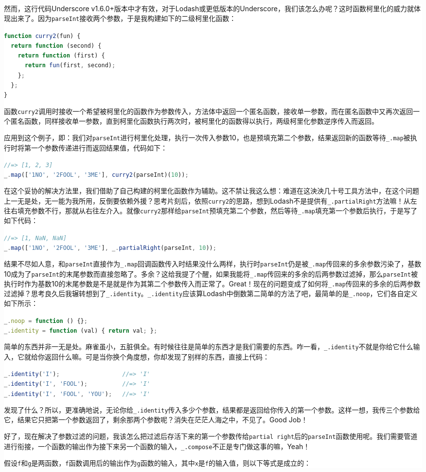 然而，这行代码Underscore v1.6.0+版本中才有效，对于Lodash或更低版本的Underscore，我们该怎么办呢？这时函数柯里化的威力就体现出来了。因为`parseInt`接收两个参数，于是我构建如下的二级柯里化函数：

```js
function curry2(fun) {
  return function (second) {
    return function (first) {
      return fun(first, second);
    };
  };
}
```

函数`curry2`调用时接收一个希望被柯里化的函数作为参数传入，方法体中返回一个匿名函数，接收单一参数，而在匿名函数中又再次返回一个匿名函数，同样接收单一参数，直到柯里化函数执行两次时，被柯里化的函数得以执行，两级柯里化参数逆序传入而返回。

应用到这个例子，即：我们对`parseInt`进行柯里化处理，执行一次传入参数10，也是预填充第二个参数，结果返回新的函数等待`_.map`被执行时将第一个参数传递进行而返回结果值，代码如下：

```js
//=> [1, 2, 3]
_.map(['1NO', '2FOOL', '3ME'], curry2(parseInt)(10));
```

在这个妥协的解决方法里，我们借助了自己构建的柯里化函数作为辅助。这不禁让我这么想：难道在这泱泱几十号工具方法中，在这个问题上一无是处，无一能为我所用，反倒要依赖外援？思考片刻后，依照`curry2`的思路，想到Lodash不是提供有`_.partialRight`方法嘛！从左往右填充参数不行，那就从右往左介入。就像`curry2`那样给`parseInt`预填充第二个参数，然后等待`_.map`填充第一个参数后执行，于是写了如下代码：

```js
//=> [1, NaN, NaN]
_.map(['1NO', '2FOOL', '3ME'], _.partialRight(parseInt, 10));
```

结果不尽如人意，和`parseInt`直接作为`_.map`回调函数传入时结果没什么两样，执行时`parseInt`仍是被`_.map`传回来的多余参数污染了，基数10成为了`parseInt`的末尾参数而直接忽略了。多余？这给我提了个醒，如果我能将`_.map`传回来的多余的后两参数过滤掉，那么`parseInt`被执行时作为基数10的末尾参数是不是就是作为其第二个参数传入而正常了。Great！现在的问题变成了如何将`_.map`传回来的多余的后两参数过滤掉？思考良久后我辗转想到了`_.identity`。`_.identity`应该算Lodash中倒数第二简单的方法了吧，最简单的是`_.noop`，它们各自定义如下所示：

```js
_.noop = function () {};
_.identity = function (val) { return val; };
```

简单的东西并非一无是处。麻雀虽小，五脏俱全。有时候往往是简单的东西才是我们需要的东西。咋一看，`_.identity`不就是你给它什么输入，它就给你返回什么嘛。可是当你换个角度想，你却发现了别样的东西，直接上代码：

```js
_.identity('I');                  //=> 'I'
_.identity('I', 'FOOL');          //=> 'I'
_.identity('I', 'FOOL', 'YOU');   //=> 'I'
```

发现了什么？所以，更准确地说，无论你给`_.identity`传入多少个参数，结果都是返回给你传入的第一个参数。这样一想，我传三个参数给它，结果它只把第一个参数返回了，剩余那两个参数呢？消失在茫茫人海之中，不见了。Good Job！

好了，现在解决了参数过滤的问题，我该怎么把过滤后存活下来的第一个参数传给`partial right`后的`parseInt`函数使用呢。我们需要管道进行衔接，一个函数的输出作为接下来另一个函数的输入，`_.compose`不正是专门做这事的嘛，Yeah！

假设`f`和`g`是两函数，`f`函数调用后的输出作为`g`函数的输入，其中`x`是`f`的输入值，则以下等式是成立的：


[underscore.js]: http://underscorejs.org/
[lodash.js]: http://lodash.com/
[functional.js]: http://osteele.com/sources/javascript/functional/
[magic_numbers]: http://www.douban.com/group/topic/6251101/
[mdn_parseInt]: https://developer.mozilla.org/en-US/docs/Web/JavaScript/Reference/Global_Objects/parseInt